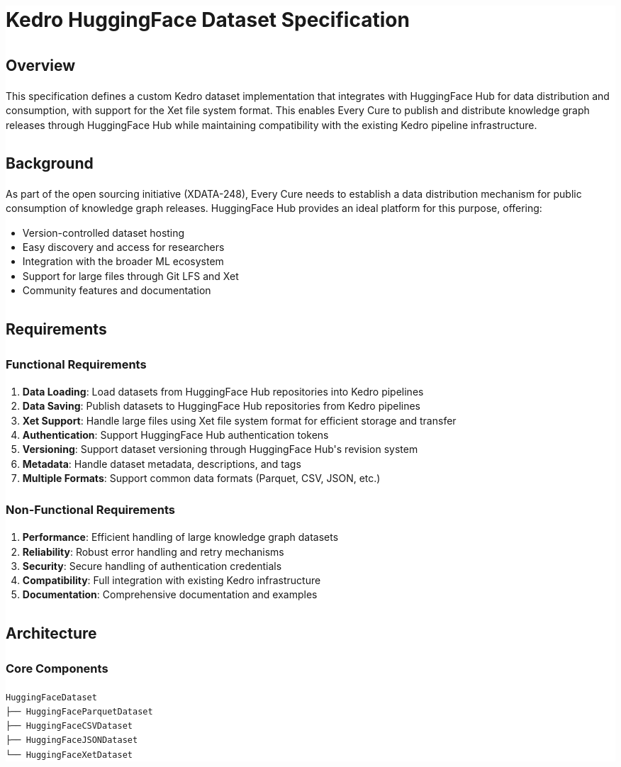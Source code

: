 # Kedro HuggingFace Dataset Specification

## Overview

This specification defines a custom Kedro dataset implementation that integrates with HuggingFace Hub for data distribution and consumption, with support for the Xet file system format. This enables Every Cure to publish and distribute knowledge graph releases through HuggingFace Hub while maintaining compatibility with the existing Kedro pipeline infrastructure.

## Background

As part of the open sourcing initiative (XDATA-248), Every Cure needs to establish a data distribution mechanism for public consumption of knowledge graph releases. HuggingFace Hub provides an ideal platform for this purpose, offering:

- Version-controlled dataset hosting
- Easy discovery and access for researchers
- Integration with the broader ML ecosystem
- Support for large files through Git LFS and Xet
- Community features and documentation

## Requirements

### Functional Requirements

1. **Data Loading**: Load datasets from HuggingFace Hub repositories into Kedro pipelines
2. **Data Saving**: Publish datasets to HuggingFace Hub repositories from Kedro pipelines
3. **Xet Support**: Handle large files using Xet file system format for efficient storage and transfer
4. **Authentication**: Support HuggingFace Hub authentication tokens
5. **Versioning**: Support dataset versioning through HuggingFace Hub's revision system
6. **Metadata**: Handle dataset metadata, descriptions, and tags
7. **Multiple Formats**: Support common data formats (Parquet, CSV, JSON, etc.)

### Non-Functional Requirements

1. **Performance**: Efficient handling of large knowledge graph datasets
2. **Reliability**: Robust error handling and retry mechanisms
3. **Security**: Secure handling of authentication credentials
4. **Compatibility**: Full integration with existing Kedro infrastructure
5. **Documentation**: Comprehensive documentation and examples

## Architecture

### Core Components

```
HuggingFaceDataset
├── HuggingFaceParquetDataset
├── HuggingFaceCSVDataset
├── HuggingFaceJSONDataset
└── HuggingFaceXetDataset
```
